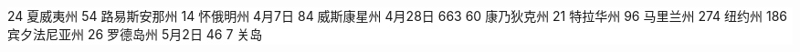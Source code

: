 <td></td>
<td>24</td>
<td>夏威夷州</td>
</tr>
<tr>
<td></td>
<td></td>
<td>54</td>
<td>路易斯安那州</td>
</tr>
<tr>
<td></td>
<td></td>
<td>14</td>
<td>怀俄明州</td>
</tr>
<tr>
<td>4月7日</td>
<td>84</td>
<td></td>
<td>威斯康星州</td>
</tr>
<tr>
<td>4月28日</td>
<td>663</td>
<td>60</td>
<td>康乃狄克州</td>
</tr>
<tr>
<td></td>
<td></td>
<td>21</td>
<td>特拉华州</td>
</tr>
<tr>
<td></td>
<td></td>
<td>96</td>
<td>马里兰州</td>
</tr>
<tr>
<td></td>
<td></td>
<td>274</td>
<td>纽约州</td>
</tr>
<tr>
<td></td>
<td></td>
<td>186</td>
<td>宾夕法尼亚州</td>
</tr>
<tr>
<td></td>
<td></td>
<td>26</td>
<td>罗德岛州</td>
</tr>
<tr>
<td>5月2日</td>
<td>46</td>
<td>7</td>
<td>关岛</td>
</tr>
